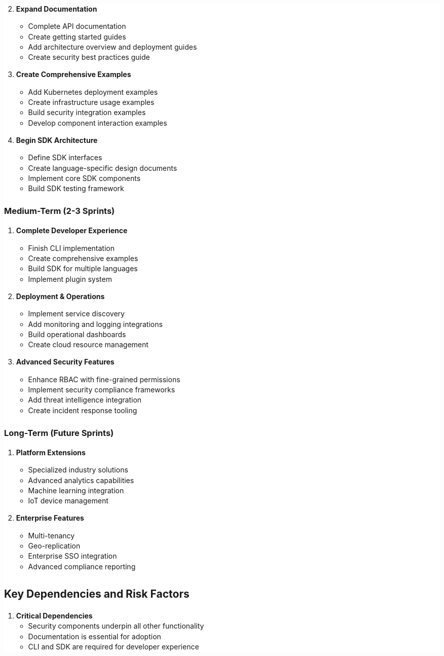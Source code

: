 2. **Expand Documentation**
   * Complete API documentation
   * Create getting started guides
   * Add architecture overview and deployment guides
   * Create security best practices guide

3. **Create Comprehensive Examples**
   * Add Kubernetes deployment examples
   * Create infrastructure usage examples
   * Build security integration examples
   * Develop component interaction examples

4. **Begin SDK Architecture**
   * Define SDK interfaces
   * Create language-specific design documents
   * Implement core SDK components
   * Build SDK testing framework

### Medium-Term (2-3 Sprints)
1. **Complete Developer Experience**
   * Finish CLI implementation
   * Create comprehensive examples
   * Build SDK for multiple languages
   * Implement plugin system

2. **Deployment & Operations**
   * Implement service discovery
   * Add monitoring and logging integrations
   * Build operational dashboards
   * Create cloud resource management

3. **Advanced Security Features**
   * Enhance RBAC with fine-grained permissions
   * Implement security compliance frameworks
   * Add threat intelligence integration
   * Create incident response tooling

### Long-Term (Future Sprints)
1. **Platform Extensions**
   * Specialized industry solutions
   * Advanced analytics capabilities
   * Machine learning integration
   * IoT device management

2. **Enterprise Features**
   * Multi-tenancy
   * Geo-replication
   * Enterprise SSO integration
   * Advanced compliance reporting

## Key Dependencies and Risk Factors

1. **Critical Dependencies**
   * Security components underpin all other functionality
   * Documentation is essential for adoption
   * CLI and SDK are required for developer experience
